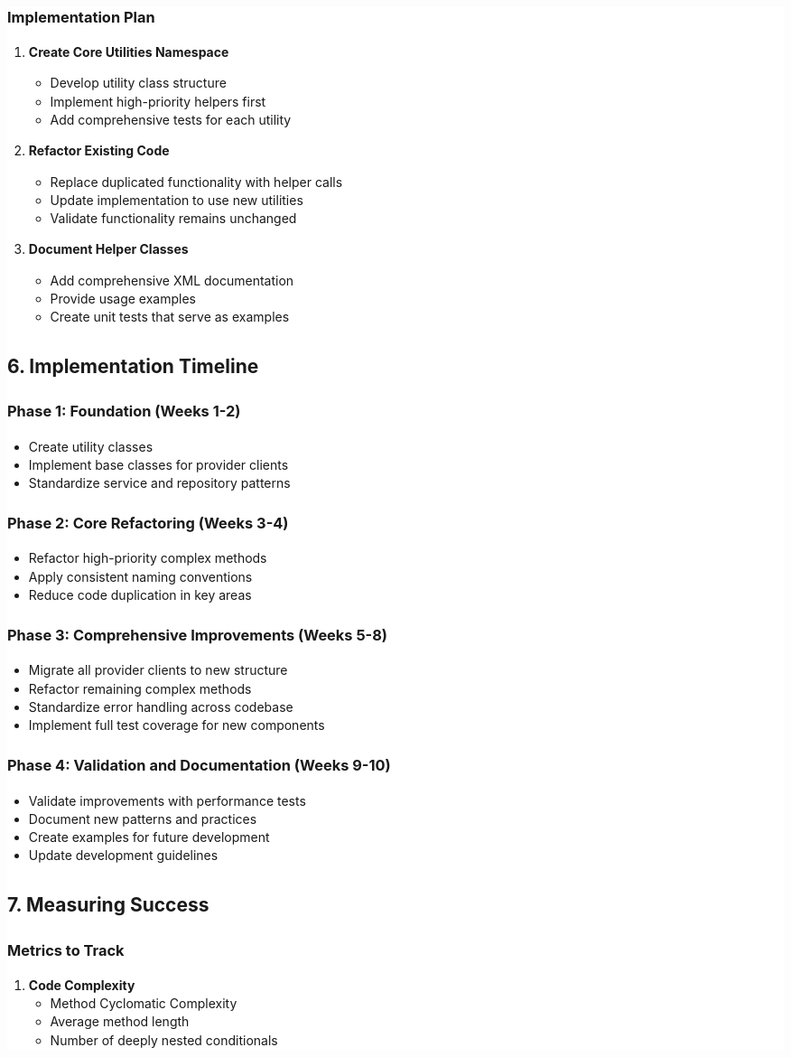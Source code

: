 ### Implementation Plan

1. **Create Core Utilities Namespace**
   - Develop utility class structure
   - Implement high-priority helpers first
   - Add comprehensive tests for each utility

2. **Refactor Existing Code**
   - Replace duplicated functionality with helper calls
   - Update implementation to use new utilities
   - Validate functionality remains unchanged

3. **Document Helper Classes**
   - Add comprehensive XML documentation
   - Provide usage examples
   - Create unit tests that serve as examples

## 6. Implementation Timeline

### Phase 1: Foundation (Weeks 1-2)
- Create utility classes
- Implement base classes for provider clients
- Standardize service and repository patterns

### Phase 2: Core Refactoring (Weeks 3-4)
- Refactor high-priority complex methods
- Apply consistent naming conventions
- Reduce code duplication in key areas

### Phase 3: Comprehensive Improvements (Weeks 5-8)
- Migrate all provider clients to new structure
- Refactor remaining complex methods
- Standardize error handling across codebase
- Implement full test coverage for new components

### Phase 4: Validation and Documentation (Weeks 9-10)
- Validate improvements with performance tests
- Document new patterns and practices
- Create examples for future development
- Update development guidelines

## 7. Measuring Success

### Metrics to Track

1. **Code Complexity**
   - Method Cyclomatic Complexity
   - Average method length
   - Number of deeply nested conditionals
